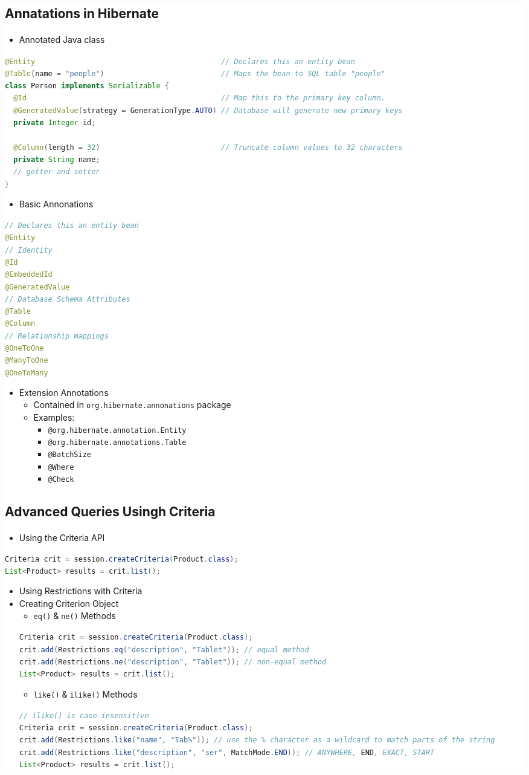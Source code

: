 ## Annatations in Hibernate
* Annotated Java class
```java
@Entity                                           // Declares this an entity bean
@Table(name = "people")                           // Maps the bean to SQL table "people"
class Person implements Serializable {
  @Id                                             // Map this to the primary key column.
  @GeneratedValue(strategy = GenerationType.AUTO) // Database will generate new primary keys
  private Integer id;

  @Column(length = 32)                            // Truncate column values to 32 characters
  private String name;
  // getter and setter
}
```
* Basic Annonations
```java
// Declares this an entity bean
@Entity
// Identity
@Id
@EmbeddedId
@GeneratedValue
// Database Schema Attributes
@Table
@Column
// Relationship mappings
@OneToOne
@ManyToOne
@OneToMany
```
* Extension Annotations
  * Contained in `org.hibernate.annonations` package
  * Examples:
    * `@org.hibernate.annotation.Entity`
    * `@org.hibernate.annotations.Table`
    * `@BatchSize`
    * `@Where`
    * `@Check`

## Advanced Queries Usingh Criteria
* Using the Criteria API
```Java
Criteria crit = session.createCriteria(Product.class);
List<Product> results = crit.list();
```
* Using Restrictions with Criteria
* Creating Criterion Object
  * `eq()` & `ne()` Methods
  ```Java
  Criteria crit = session.createCriteria(Product.class);
  crit.add(Restrictions.eq("description", "Tablet")); // equal method
  crit.add(Restrictions.ne("description", "Tablet")); // non-equal method
  List<Product> results = crit.list();
  ```
  * `like()` & `ilike()` Methods
  ```Java
  // ilike() is case-insensitive
  Criteria crit = session.createCriteria(Product.class);
  crit.add(Restrictions.like("name", "Tab%")); // use the % character as a wildcard to match parts of the string
  crit.add(Restrictions.like("description", "ser", MatchMode.END)); // ANYWHERE, END, EXACT, START
  List<Product> results = crit.list();
  ```